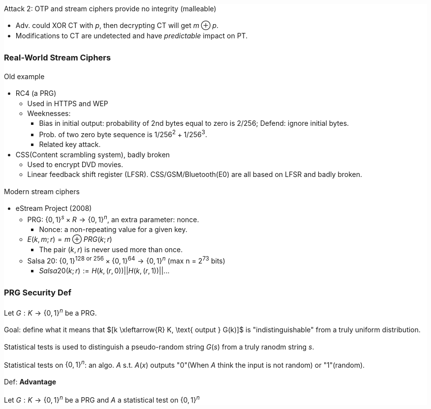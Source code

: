 

Attack 2: OTP and stream ciphers provide no integrity (malleable)

* Adv. could XOR CT with $p$, then decrypting CT will get $m \oplus p$.
* Modifications to CT are undetected and have *predictable* impact on PT.



### Real-World Stream Ciphers

Old example

* RC4 (a PRG)
  * Used in HTTPS and WEP
  * Weeknesses:
    * Bias in initial output: probability of 2nd bytes equal to zero is 2/256; Defend: ignore initial bytes.
    * Prob. of two zero byte sequence is $1/256^2 + 1/256^3$.
    * Related key attack.
* CSS(Content scrambling system), badly broken
  * Used to encrypt DVD movies.
  * Linear feedback shift register (LFSR). CSS/GSM/Bluetooth(E0) are all based on LFSR and badly broken.



Modern stream ciphers

* eStream Project (2008)
  * PRG: $\{0, 1\}^s \times R \to \{0, 1\}^n$, an extra parameter: nonce.
    * Nonce: a non-repeating value for a given key.
  * $E(k, m; r) = m \oplus PRG(k; r)$
    * The pair $(k, r)$ is never used more than once.
  * Salsa 20: $\{0, 1\}^{128 \text{ or } 256} \times \{0, 1\}^{64} \to \{0, 1\}^{n}$    (max n = $2^{73}$ bits)
    * $Salsa20(k; r) := H(k, (r, 0)) || H(k, (r, 1)) || ...$



### PRG Security Def

Let $G: K \to \{0, 1\}^n$ be a PRG.

Goal: define what it means that $[k \xleftarrow{R} K, \text{ output } G(k)]$ is "indistinguishable" from a truly uniform distribution.



Statistical tests is used to distinguish a pseudo-random string $G(s)$ from a truly ranodm string $s$.

Statistical tests on $\{0, 1\}^n$: an algo. $A$ s.t. $A(x)$ outputs "0"(When $A$ think the input is not random) or "1"(random). 



Def: **Advantage**

Let $G: K \to \{0, 1\}^n$ be a PRG and $A$ a statistical test on $\{0, 1\}^n$
